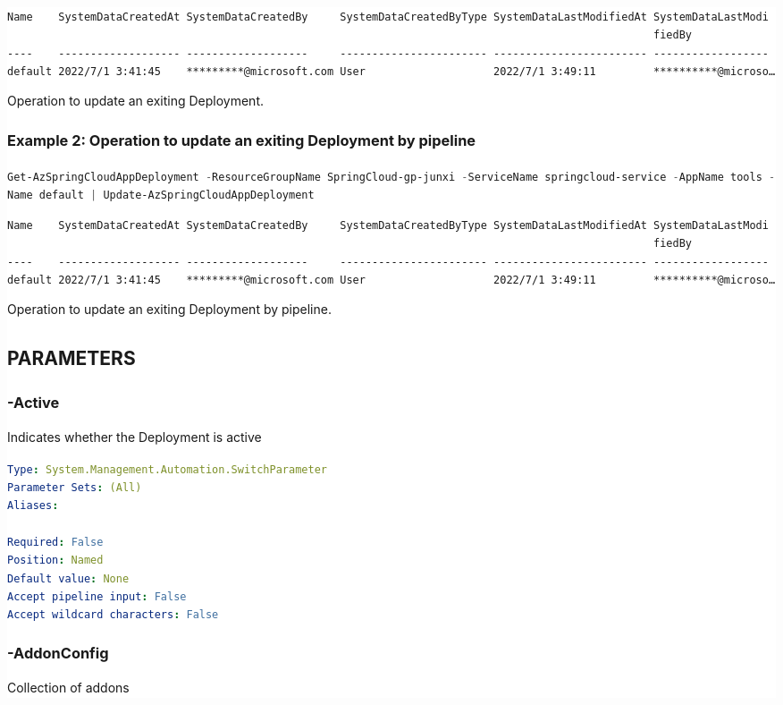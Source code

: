 ```output
Name    SystemDataCreatedAt SystemDataCreatedBy     SystemDataCreatedByType SystemDataLastModifiedAt SystemDataLastModi
                                                                                                     fiedBy
----    ------------------- -------------------     ----------------------- ------------------------ ------------------
default 2022/7/1 3:41:45    *********@microsoft.com User                    2022/7/1 3:49:11         **********@microso…
```

Operation to update an exiting Deployment.

### Example 2: Operation to update an exiting Deployment by pipeline
```powershell
Get-AzSpringCloudAppDeployment -ResourceGroupName SpringCloud-gp-junxi -ServiceName springcloud-service -AppName tools -Name default | Update-AzSpringCloudAppDeployment
```

```output
Name    SystemDataCreatedAt SystemDataCreatedBy     SystemDataCreatedByType SystemDataLastModifiedAt SystemDataLastModi
                                                                                                     fiedBy
----    ------------------- -------------------     ----------------------- ------------------------ ------------------
default 2022/7/1 3:41:45    *********@microsoft.com User                    2022/7/1 3:49:11         **********@microso…
```

Operation to update an exiting Deployment by pipeline.

## PARAMETERS

### -Active
Indicates whether the Deployment is active

```yaml
Type: System.Management.Automation.SwitchParameter
Parameter Sets: (All)
Aliases:

Required: False
Position: Named
Default value: None
Accept pipeline input: False
Accept wildcard characters: False
```

### -AddonConfig
Collection of addons
